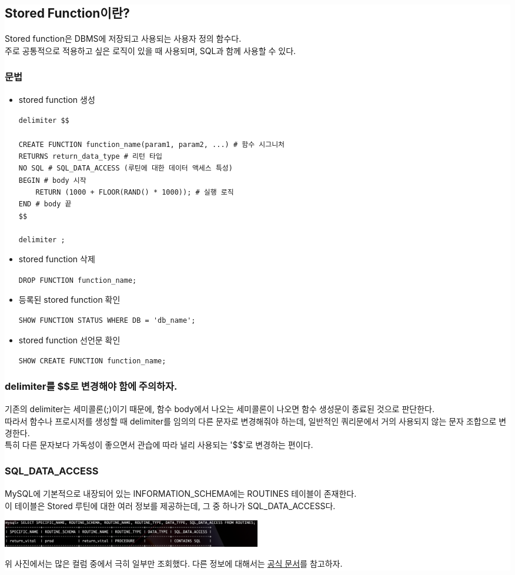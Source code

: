 ## Stored Function이란?
Stored function은 DBMS에 저장되고 사용되는 사용자 정의 함수다.   
주로 공통적으로 적용하고 싶은 로직이 있을 때 사용되며, SQL과 함께 사용할 수 있다.

### 문법

-  stored function 생성
    ```mysql
    delimiter $$

    CREATE FUNCTION function_name(param1, param2, ...) # 함수 시그니처
    RETURNS return_data_type # 리턴 타입
    NO SQL # SQL_DATA_ACCESS (루틴에 대한 데이터 액세스 특성)
    BEGIN # body 시작
        RETURN (1000 + FLOOR(RAND() * 1000)); # 실행 로직
    END # body 끝
    $$

    delimiter ;
    ```

- stored function 삭제
    ```mysql
    DROP FUNCTION function_name;
    ```

- 등록된 stored function 확인
    ```mysql
    SHOW FUNCTION STATUS WHERE DB = 'db_name';
    ```

- stored function 선언문 확인
    ```mysql 
    SHOW CREATE FUNCTION function_name;
    ```

### delimiter를 $$로 변경해야 함에 주의하자.
기존의 delimiter는 세미콜론(;)이기 때문에, 함수 body에서 나오는 세미콜론이 나오면 함수 생성문이 종료된 것으로 판단한다.   
따라서 함수나 프로시저를 생성할 때 delimiter를 임의의 다른 문자로 변경해줘야 하는데, 일반적인 쿼리문에서 거의 사용되지 않는 문자 조합으로 변경한다.   
특히 다른 문자보다 가독성이 좋으면서 관습에 따라 널리 사용되는 '$$'로 변경하는 편이다.

### SQL_DATA_ACCESS
MySQL에 기본적으로 내장되어 있는 INFORMATION_SCHEMA에는 ROUTINES 테이블이 존재한다.   
이 테이블은 Stored 루틴에 대한 여러 정보를 제공하는데, 그 중 하나가 SQL_DATA_ACCESS다.

<img width=50% src="img/routines 테이블.png">

위 사진에서는 많은 컬럼 중에서 극히 일부만 조회했다. 다른 정보에 대해서는 [공식 문서](https://dev.mysql.com/doc/refman/8.3/en/information-schema-routines-table.html)를 참고하자.  
